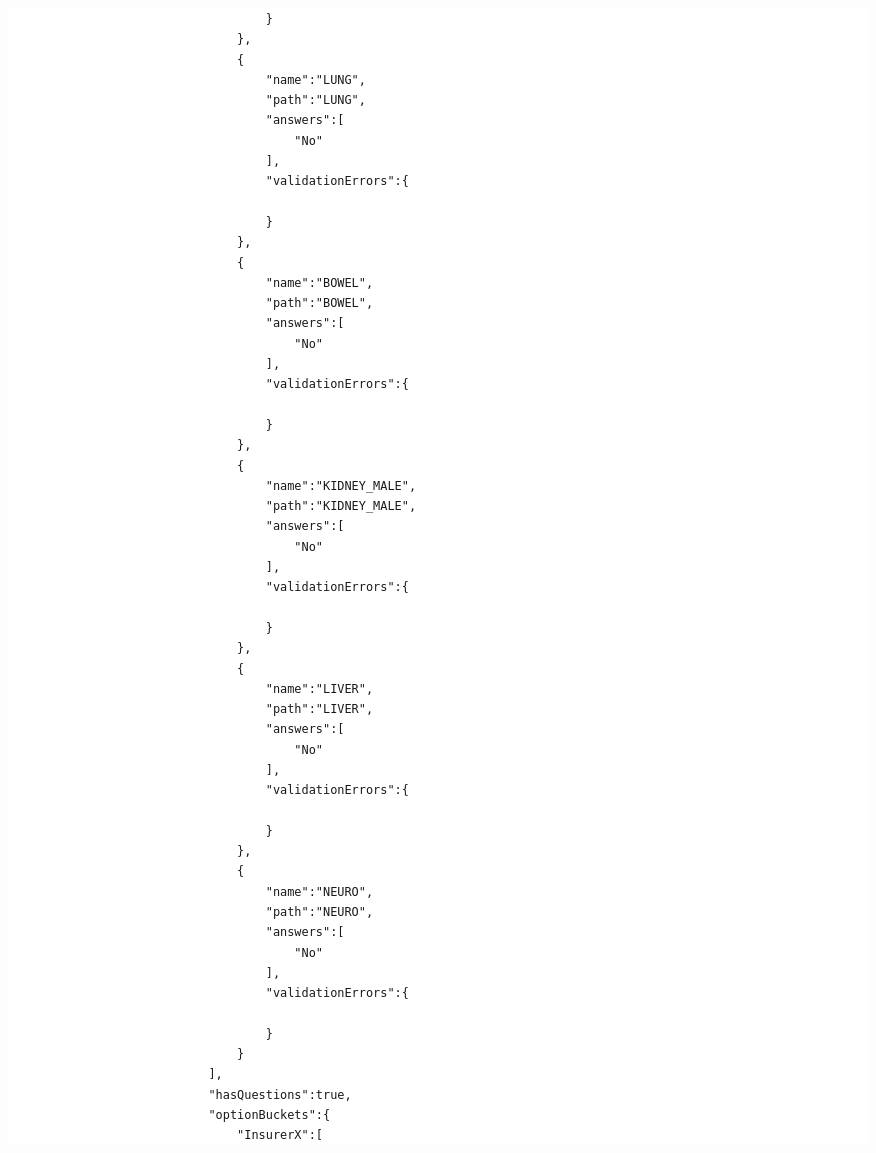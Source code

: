                                         }
                                    },
                                    {
                                        "name":"LUNG",
                                        "path":"LUNG",
                                        "answers":[
                                            "No"
                                        ],
                                        "validationErrors":{

                                        }
                                    },
                                    {
                                        "name":"BOWEL",
                                        "path":"BOWEL",
                                        "answers":[
                                            "No"
                                        ],
                                        "validationErrors":{

                                        }
                                    },
                                    {
                                        "name":"KIDNEY_MALE",
                                        "path":"KIDNEY_MALE",
                                        "answers":[
                                            "No"
                                        ],
                                        "validationErrors":{

                                        }
                                    },
                                    {
                                        "name":"LIVER",
                                        "path":"LIVER",
                                        "answers":[
                                            "No"
                                        ],
                                        "validationErrors":{

                                        }
                                    },
                                    {
                                        "name":"NEURO",
                                        "path":"NEURO",
                                        "answers":[
                                            "No"
                                        ],
                                        "validationErrors":{

                                        }
                                    }
                                ],
                                "hasQuestions":true,
                                "optionBuckets":{
                                    "InsurerX":[
